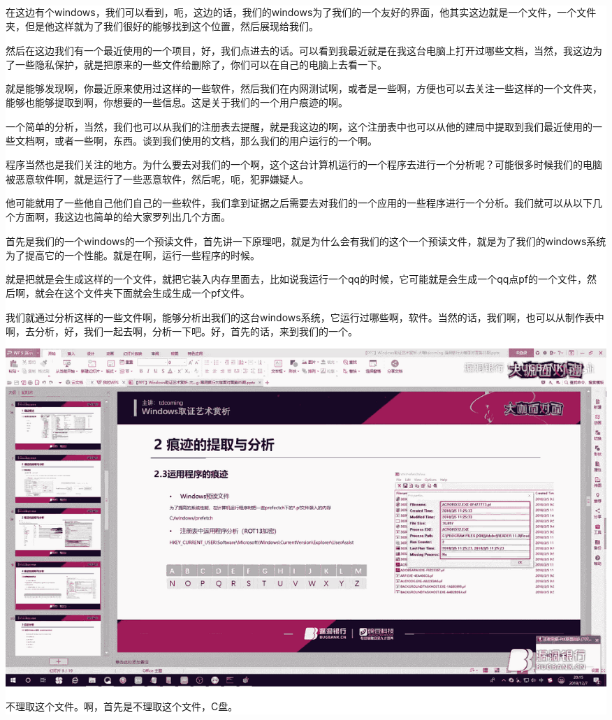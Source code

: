 在这边有个windows，我们可以看到，呃，这边的话，我们的windows为了我们的一个友好的界面，他其实这边就是一个文件，一个文件夹，但是他这样就为了我们很好的能够找到这个位置，然后展现给我们。

然后在这边我们有一个最近使用的一个项目，好，我们点进去的话。可以看到我最近就是在我这台电脑上打开过哪些文档，当然，我这边为了一些隐私保护，就是把原来的一些文件给删除了，你们可以在自己的电脑上去看一下。

就是能够发现啊，你最近原来使用过这样的一些软件，然后我们在内网测试啊，或者是一些啊，方便也可以去关注一些这样的一个文件夹，能够也能够提取到啊，你想要的一些信息。这是关于我们的一个用户痕迹的啊。

一个简单的分析，当然，我们也可以从我们的注册表去提醒，就是我这边的啊，这个注册表中也可以从他的建局中提取到我们最近使用的一些文档啊，或者一些啊，东西。谈到我们使用的文档，那么我们的用户运行的一个啊。

程序当然也是我们关注的地方。为什么要去对我们的一个啊，这个这台计算机运行的一个程序去进行一个分析呢？可能很多时候我们的电脑被恶意软件啊，就是运行了一些恶意软件，然后呢，呃，犯罪嫌疑人。

他可能就用了一些他自己他们自己的一些软件，我们拿到证据之后需要去对我们的一个应用的一些程序进行一个分析。我们就可以从以下几个方面啊，我这边也简单的给大家罗列出几个方面。

首先是我们的一个windows的一个预读文件，首先讲一下原理吧，就是为什么会有我们的这个一个预读文件，就是为了我们的windows系统为了提高它的一个性能。就是在啊，运行一些程序的时候。

就是把就是会生成这样的一个文件，就把它装入内存里面去，比如说我运行一个qq的时候，它可能就是会生成一个qq点pf的一个文件，然后啊，就会在这个文件夹下面就会生成生成一个pf文件。

我们就通过分析这样的一些文件啊，能够分析出我们的这台windows系统，它运行过哪些啊，软件。当然的话，我们啊，也可以从制作表中啊，去分析，好，我们一起去啊，分析一下吧。好，首先的话，来到我们的一个。



![](img/4b34024ee5127324efa2a07c57d6167a_20.png)

不理取这个文件。啊，首先是不理取这个文件，C盘。
